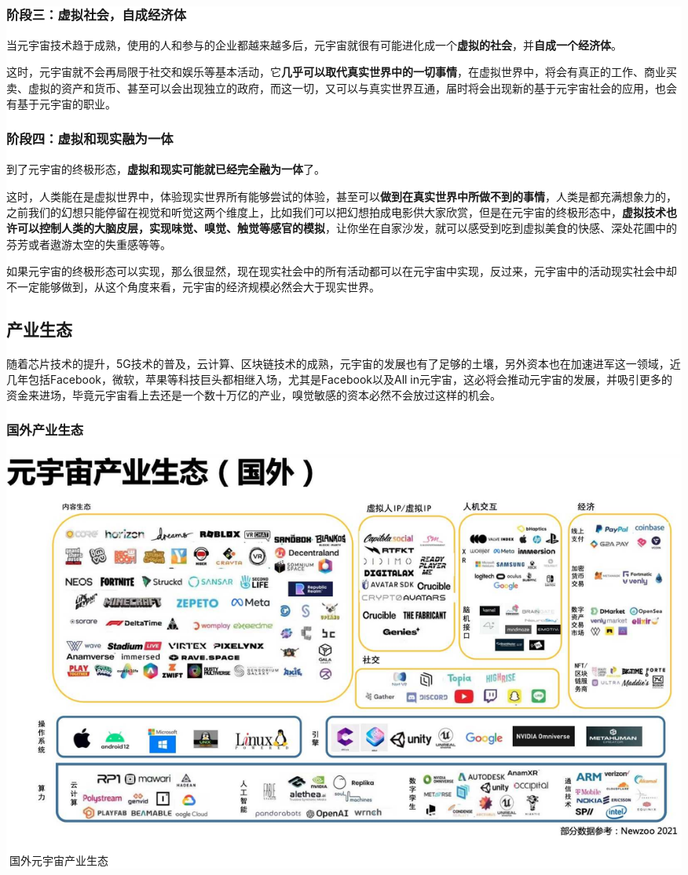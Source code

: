 ### 阶段三：虚拟社会，自成经济体

当元宇宙技术趋于成熟，使用的人和参与的企业都越来越多后，元宇宙就很有可能进化成一个**虚拟的社会**，并**自成一个经济体**。

这时，元宇宙就不会再局限于社交和娱乐等基本活动，它**几乎可以取代真实世界中的一切事情**，在虚拟世界中，将会有真正的工作、商业买卖、虚拟的资产和货币、甚至可以会出现独立的政府，而这一切，又可以与真实世界互通，届时将会出现新的基于元宇宙社会的应用，也会有基于元宇宙的职业。

### 阶段四：虚拟和现实融为一体

到了元宇宙的终极形态，**虚拟和现实可能就已经完全融为一体**了。

这时，人类能在是虚拟世界中，体验现实世界所有能够尝试的体验，甚至可以**做到在真实世界中所做不到的事情**，人类是都充满想象力的，之前我们的幻想只能停留在视觉和听觉这两个维度上，比如我们可以把幻想拍成电影供大家欣赏，但是在元宇宙的终极形态中，**虚拟技术也许可以控制人类的大脑皮层，实现味觉、嗅觉、触觉等感官的模拟**，让你坐在自家沙发，就可以感受到吃到虚拟美食的快感、深处花圃中的芬芳或者遨游太空的失重感等等。

如果元宇宙的终极形态可以实现，那么很显然，现在现实社会中的所有活动都可以在元宇宙中实现，反过来，元宇宙中的活动现实社会中却不一定能够做到，从这个角度来看，元宇宙的经济规模必然会大于现实世界。

## 产业生态

随着芯片技术的提升，5G技术的普及，云计算、区块链技术的成熟，元宇宙的发展也有了足够的土壤，另外资本也在加速进军这一领域，近几年包括Facebook，微软，苹果等科技巨头都相继入场，尤其是Facebook以及All in元宇宙，这必将会推动元宇宙的发展，并吸引更多的资金来进场，毕竟元宇宙看上去还是一个数十万亿的产业，嗅觉敏感的资本必然不会放过这样的机会。

### 国外产业生态

![10](202203251751892.jpg)

​                                                                                                            国外元宇宙产业生态
